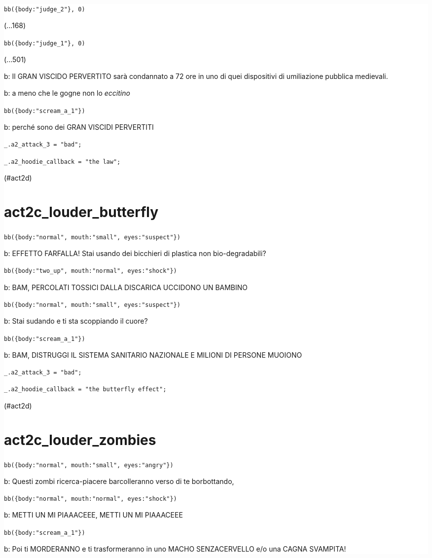 `bb({body:"judge_2"}, 0)`

(...168)

`bb({body:"judge_1"}, 0)`

(...501)

b: Il GRAN VISCIDO PERVERTITO sarà condannato a 72 ore in uno di quei dispositivi di umiliazione pubblica medievali.

b: a meno che le gogne non lo *eccitino*

`bb({body:"scream_a_1"})`

b: perché sono dei GRAN VISCIDI PERVERTITI

`_.a2_attack_3 = "bad";`

`_.a2_hoodie_callback = "the law";`

(#act2d)

# act2c_louder_butterfly

`bb({body:"normal", mouth:"small", eyes:"suspect"})`

b: EFFETTO FARFALLA! Stai usando dei bicchieri di plastica non bio-degradabili?

`bb({body:"two_up", mouth:"normal", eyes:"shock"})`

b: BAM, PERCOLATI TOSSICI DALLA DISCARICA UCCIDONO UN BAMBINO

`bb({body:"normal", mouth:"small", eyes:"suspect"})`

b: Stai sudando e ti sta scoppiando il cuore?

`bb({body:"scream_a_1"})`

b: BAM, DISTRUGGI IL SISTEMA SANITARIO NAZIONALE E MILIONI DI PERSONE MUOIONO

`_.a2_attack_3 = "bad";`

`_.a2_hoodie_callback = "the butterfly effect";`

(#act2d)

# act2c_louder_zombies

`bb({body:"normal", mouth:"small", eyes:"angry"})`

b: Questi zombi ricerca-piacere barcolleranno verso di te borbottando,

`bb({body:"normal", mouth:"normal", eyes:"shock"})`

b: METTI UN MI PIAAACEEE, METTI UN MI PIAAACEEE

`bb({body:"scream_a_1"})`

b: Poi ti MORDERANNO e ti trasformeranno in uno MACHO SENZACERVELLO e/o una CAGNA SVAMPITA!
